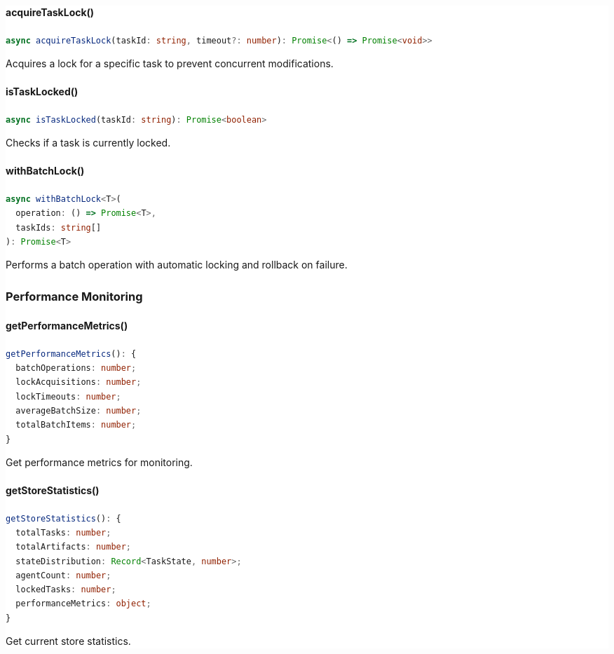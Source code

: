 #### acquireTaskLock()

```typescript
async acquireTaskLock(taskId: string, timeout?: number): Promise<() => Promise<void>>
```

Acquires a lock for a specific task to prevent concurrent modifications.

#### isTaskLocked()

```typescript
async isTaskLocked(taskId: string): Promise<boolean>
```

Checks if a task is currently locked.

#### withBatchLock()

```typescript
async withBatchLock<T>(
  operation: () => Promise<T>,
  taskIds: string[]
): Promise<T>
```

Performs a batch operation with automatic locking and rollback on failure.

### Performance Monitoring

#### getPerformanceMetrics()

```typescript
getPerformanceMetrics(): {
  batchOperations: number;
  lockAcquisitions: number;
  lockTimeouts: number;
  averageBatchSize: number;
  totalBatchItems: number;
}
```

Get performance metrics for monitoring.

#### getStoreStatistics()

```typescript
getStoreStatistics(): {
  totalTasks: number;
  totalArtifacts: number;
  stateDistribution: Record<TaskState, number>;
  agentCount: number;
  lockedTasks: number;
  performanceMetrics: object;
}
```

Get current store statistics.
